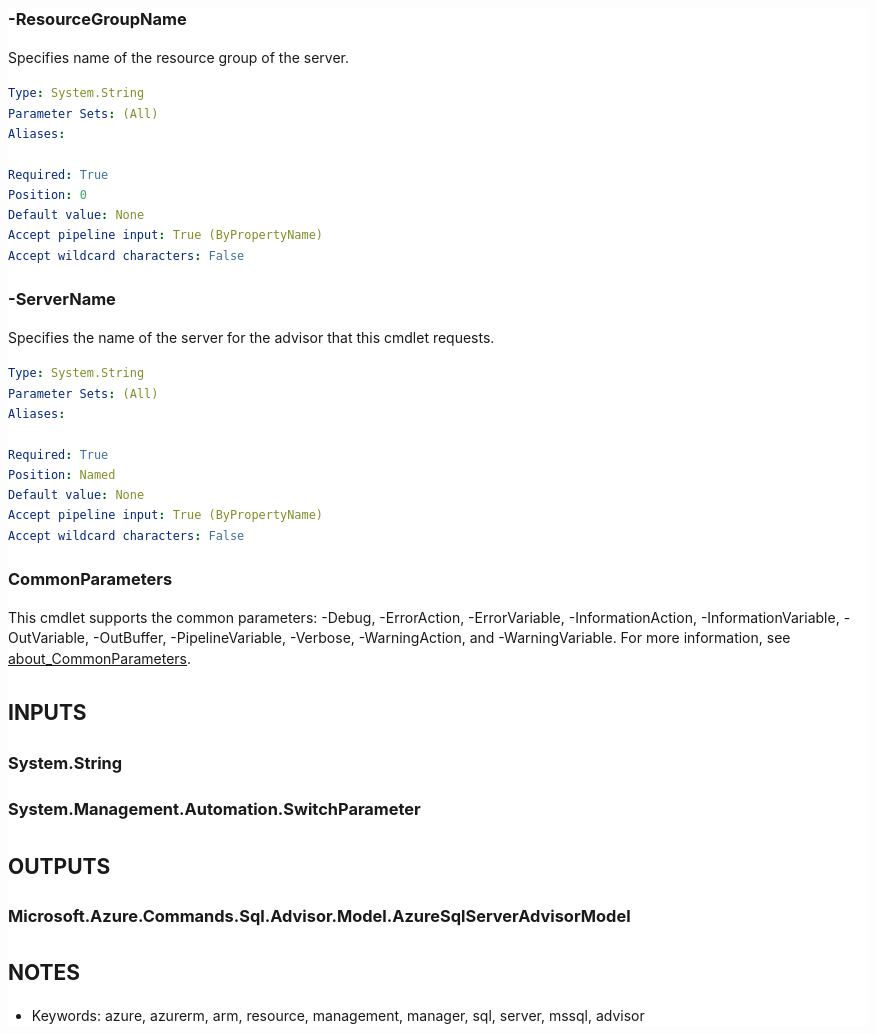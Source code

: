 ### -ResourceGroupName
Specifies name of the resource group of the server.

```yaml
Type: System.String
Parameter Sets: (All)
Aliases:

Required: True
Position: 0
Default value: None
Accept pipeline input: True (ByPropertyName)
Accept wildcard characters: False
```

### -ServerName
Specifies the name of the server for the advisor that this cmdlet requests.

```yaml
Type: System.String
Parameter Sets: (All)
Aliases:

Required: True
Position: Named
Default value: None
Accept pipeline input: True (ByPropertyName)
Accept wildcard characters: False
```

### CommonParameters
This cmdlet supports the common parameters: -Debug, -ErrorAction, -ErrorVariable, -InformationAction, -InformationVariable, -OutVariable, -OutBuffer, -PipelineVariable, -Verbose, -WarningAction, and -WarningVariable. For more information, see [about_CommonParameters](http://go.microsoft.com/fwlink/?LinkID=113216).

## INPUTS

### System.String

### System.Management.Automation.SwitchParameter

## OUTPUTS

### Microsoft.Azure.Commands.Sql.Advisor.Model.AzureSqlServerAdvisorModel

## NOTES
* Keywords: azure, azurerm, arm, resource, management, manager, sql, server, mssql, advisor
